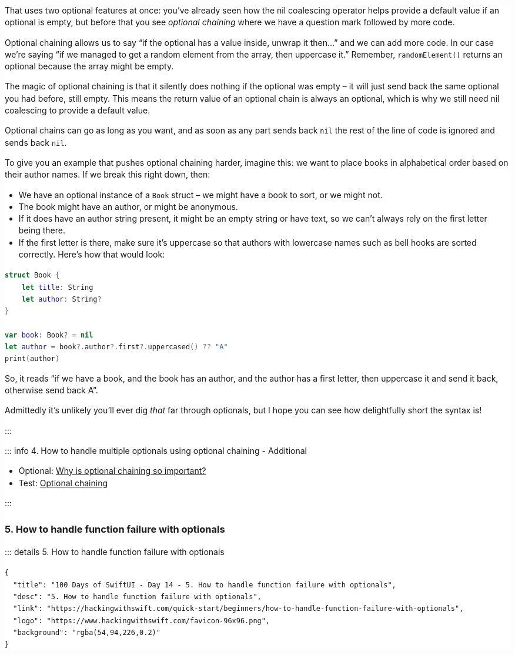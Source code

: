 That uses two optional features at once: you’ve already seen how the nil coalescing operator helps provide a default value if an optional is empty, but before that you see _optional chaining_ where we have a question mark followed by more code.

Optional chaining allows us to say “if the optional has a value inside, unwrap it then…” and we can add more code. In our case we’re saying “if we managed to get a random element from the array, then uppercase it.” Remember, `randomElement()` returns an optional because the array might be empty.

The magic of optional chaining is that it silently does nothing if the optional was empty – it will just send back the same optional you had before, still empty. This means the return value of an optional chain is always an optional, which is why we still need nil coalescing to provide a default value.

Optional chains can go as long as you want, and as soon as any part sends back `nil` the rest of the line of code is ignored and sends back `nil`.

To give you an example that pushes optional chaining harder, imagine this: we want to place books in alphabetical order based on their author names. If we break this right down, then:

- We have an optional instance of a `Book` struct – we might have a book to sort, or we might not.
- The book might have an author, or might be anonymous.
- If it does have an author string present, it might be an empty string or have text, so we can’t always rely on the first letter being there.
- If the first letter is there, make sure it’s uppercase so that authors with lowercase names such as bell hooks are sorted correctly.
Here’s how that would look:

```swift
struct Book {
    let title: String
    let author: String?
}

var book: Book? = nil
let author = book?.author?.first?.uppercased() ?? "A"
print(author)
```

So, it reads “if we have a book, and the book has an author, and the author has a first letter, then uppercase it and send it back, otherwise send back A”.

Admittedly it’s unlikely you’ll ever dig _that_ far through optionals, but I hope you can see how delightfully short the syntax is!

:::

::: info 4. How to handle multiple optionals using optional chaining - Additional 

- Optional: [Why is optional chaining so important?][why-is-optional-chaining-so-important]
- Test: [Optional chaining][test-optional-chaining]

:::

### 5. How to handle function failure with optionals

::: details 5. How to handle function failure with optionals

```component VPCard
{
  "title": "100 Days of SwiftUI - Day 14 - 5. How to handle function failure with optionals",
  "desc": "5. How to handle function failure with optionals",
  "link": "https://hackingwithswift.com/quick-start/beginners/how-to-handle-function-failure-with-optionals",
  "logo": "https://www.hackingwithswift.com/favicon-96x96.png",
  "background": "rgba(54,94,226,0.2)"
}
```


[why-does-swift-have-optionals]: https://hackingwithswift.com/quick-start/understanding-swift/why-does-swift-have-optionals
[why-does-swift-make-us-unwrap-optionals]: https://hackingwithswift.com/quick-start/understanding-swift/why-does-swift-make-us-unwrap-optionals
[test-unwrapping-optionals]: https://hackingwithswift.com/review/sixty/unwrapping-optionals
[when-to-use-guard-let-rather-than-if-let]: https://hackingwithswift.com/quick-start/understanding-swift/when-to-use-guard-let-rather-than-if-let
[test-unwrapping-with-guard]: https://hackingwithswift.com/review/sixty/unwrapping-with-guard
[when-should-you-use-nil-coalescing-in-swift]: https://hackingwithswift.com/quick-start/understanding-swift/when-should-you-use-nil-coalescing-in-swift
[test-nil-coalescing]: https://hackingwithswift.com/review/sixty/nil-coalescing
[why-is-optional-chaining-so-important]: https://hackingwithswift.com/quick-start/understanding-swift/why-is-optional-chaining-so-important
[test-optional-chaining]: https://hackingwithswift.com/review/sixty/optional-chaining
[when-should-you-use-optional-try]: https://hackingwithswift.com/quick-start/understanding-swift/when-should-you-use-optional-try
[test-optional-try]: https://hackingwithswift.com/review/sixty/optional-try